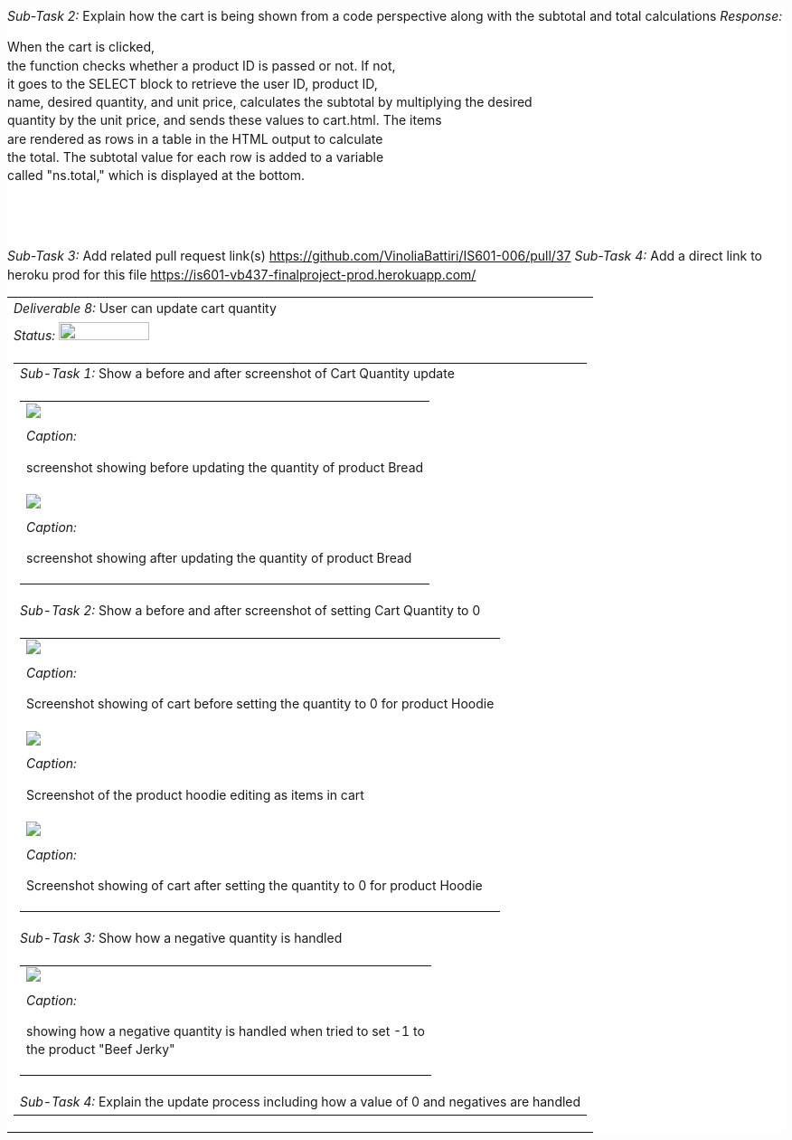 </td></tr>
</table></td></tr>
<tr><td> <em>Sub-Task 2: </em> Explain how the cart is being shown from a code perspective along with the subtotal and total calculations</td></tr>
<tr><td> <em>Response:</em> <p><text x="-9999" y="-9999"></text><span class="flex-grow flex-shrink-0"></span><div class="flex flex-grow flex-col gap-3"><div class="min-h-[20px] flex flex-col items-start<br>gap-4 whitespace-pre-wrap break-words"><div class="markdown prose w-full break-words dark:prose-invert light"><p>When the cart is clicked,<br>the function checks whether a product ID is passed or not. If not,<br>it goes to the SELECT block to retrieve the user ID, product ID,<br>name, desired quantity, and unit price, calculates the subtotal by multiplying the desired<br>quantity by the unit price, and sends these values to cart.html. The items<br>are rendered as rows in a table in the HTML output to calculate<br>the total. The subtotal value for each row is added to a variable<br>called &quot;ns.total,&quot; which is displayed at the bottom.</p></div></div></div><br></p><br></td></tr>
<tr><td> <em>Sub-Task 3: </em> Add related pull request link(s)</td></tr>
<tr><td> <a rel="noreferrer noopener" target="_blank" href="https://github.com/VinoliaBattiri/IS601-006/pull/37">https://github.com/VinoliaBattiri/IS601-006/pull/37</a> </td></tr>
<tr><td> <em>Sub-Task 4: </em> Add a direct link to heroku prod for this file</td></tr>
<tr><td> <a rel="noreferrer noopener" target="_blank" href="https://is601-vb437-finalproject-prod.herokuapp.com/">https://is601-vb437-finalproject-prod.herokuapp.com/</a> </td></tr>
</table></td></tr>
<table><tr><td> <em>Deliverable 8: </em> User can update cart quantity </td></tr><tr><td><em>Status: </em> <img width="100" height="20" src="https://user-images.githubusercontent.com/54863474/211707773-e6aef7cb-d5b2-4053-bbb1-b09fc609041e.png"></td></tr>
<tr><td><table><tr><td> <em>Sub-Task 1: </em> Show a before and after screenshot of Cart Quantity update</td></tr>
<tr><td><table><tr><td><img width="768px" src="https://user-images.githubusercontent.com/123420587/236647365-b68ba2b9-0503-46dd-87ff-6546b49364b5.png"/></td></tr>
<tr><td> <em>Caption:</em> <p>screenshot showing before updating the quantity of product Bread<br></p>
</td></tr>
<tr><td><img width="768px" src="https://user-images.githubusercontent.com/123420587/236647389-110726f3-787b-4ce9-9e0d-884616fbae21.png"/></td></tr>
<tr><td> <em>Caption:</em> <p>screenshot showing after updating the quantity of product Bread<br></p>
</td></tr>
</table></td></tr>
<tr><td> <em>Sub-Task 2: </em> Show a before and after screenshot of setting Cart Quantity to 0</td></tr>
<tr><td><table><tr><td><img width="768px" src="https://user-images.githubusercontent.com/123420587/236647510-d1f9db5a-8cfa-4ae4-8042-414572d846ba.png"/></td></tr>
<tr><td> <em>Caption:</em> <p>Screenshot showing of cart before setting the quantity to 0 for product Hoodie<br></p>
</td></tr>
<tr><td><img width="768px" src="https://user-images.githubusercontent.com/123420587/236647544-c92537a2-c7bf-42fb-a216-93568b999e2e.png"/></td></tr>
<tr><td> <em>Caption:</em> <p>Screenshot of the product hoodie editing as items in cart<br></p>
</td></tr>
<tr><td><img width="768px" src="https://user-images.githubusercontent.com/123420587/236647578-ad4047ad-2fb0-4a48-9f68-312ee98f7632.png"/></td></tr>
<tr><td> <em>Caption:</em> <p>Screenshot showing of cart after setting the quantity to 0 for product Hoodie<br></p>
</td></tr>
</table></td></tr>
<tr><td> <em>Sub-Task 3: </em> Show how a negative quantity is handled</td></tr>
<tr><td><table><tr><td><img width="768px" src="https://user-images.githubusercontent.com/123420587/236647423-d6fce3d0-ce75-4b34-b3ea-b2ed6642bb88.png"/></td></tr>
<tr><td> <em>Caption:</em> <p>showing how a negative quantity is handled when tried to set -1 to<br>the product &quot;Beef Jerky&quot;	<br></p>
</td></tr>
</table></td></tr>
<tr><td> <em>Sub-Task 4: </em> Explain the update process including how a value of 0 and negatives are handled</td></tr>